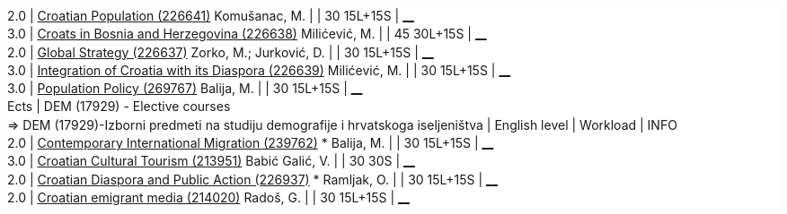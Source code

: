 2.0 |  [Croatian Population (226641)](https://www.fhs.hr/en/course/cropop) Komušanac, M. |  | 30 15L+15S |  [__](javascript:show_window\('/.cms/predmet_info?_v1=tievQJumvywKY5gYMrWzKvP_9T62zFThnuozXOs9Xay7tBO9mmL1HWtMRP1IcFo1fGwxCjHkA3TTdULxKBZ0wWYlNuPsaCgvdck0KF9E_a8bvGw-X1y5JXTS_94yDnvbr82gwidjkdgo6eiQasX9RzdqRSL2-4xWOBO2BS8ULJqRhmzQS5V0F2yXhTRjfQv8V7L1yg==&_v1flags=F63Xb4E13u6W40KtcsvCQd4KDxVRrzUIsVoS5MlMBHDvGfxbxhmFvwc64fzm2wfCFWHS45sLFIfeasMZUk9I76A9n_uJBaS__Rmbgdisj7A7q98R1mbyFbvORRFcybetWuFJEoYgbZprpdAlKU4OEhD4x49ZbvrORIAolOVdYT7isl-m&_lid=82933&_rand=0',%20''\))  
3.0 |  [Croats in Bosnia and Herzegovina (226638)](https://www.fhs.hr/en/course/cibah) Milićević, M. |  | 45 30L+15S |  [__](javascript:show_window\('/.cms/predmet_info?_v1=uAPkwQ3WRvefEBOQhyLdpwZaBUc4sGOd10k_9BbZgq52We5_xNr7aH8tubMJN7jYMUgndAlI_aCZlWbKYHq9JwOIPThOWr6smLH3MwMm8nHUUy1vrjGoJpBZNpga4hP0UBH5B_EG2hJiwayssSldcL_2mh0SUq_m-3wWylh14rDkLBFNzlFCtTgp_aqXeiXD-_t39g==&_v1flags=IIrLrHMio4uypo3NF6N5FXgqbdhkNFI_PEaajzdYEvZO56JxeZxlHOU3wjRNpinonLcAR8tM9q7r6wfzm1KPXCVdys7Yp4qSH-wK6ROY60Y8bttm6lSgqgMR-jtdgxHt6osYKjLwcXeCb5lbCl5jQApUjbqUND7tNX8QjOhImO_0jC2d&_lid=82933&_rand=0',%20''\))  
2.0 |  [Global Strategy (226637)](https://www.fhs.hr/en/course/glostr) Zorko, M.; Jurković, D. |  | 30 15L+15S |  [__](javascript:show_window\('/.cms/predmet_info?_v1=OZ5PFYKt6JvPsxBchI9ngBjoICN80F7t9624jQbh-jN2EeJjxE9OGJUz2qD2p5VyOYmklKMetw2xg0DFxm1XxberhtSrh48Qijun91Zlf0d1PxbFJjNp5NgtB7AH9k1VHd-MC1b6qdKJrwTT3tfCjCBHaq3169Micih0aBFHMNU973qlBlvA_ycl0hp8F3HrfWp7zQ==&_v1flags=bMNcxXW8EhbF7vXIWj7H03a266yIOa8xsg-1t8Qsj5bI-GgXP2C1-8uvhSw1lmYuKxgi_RyMHgc26oWHGNux5CQz3RW8RYJhGqx6KxEj8Ntd7qhpx8YqhrP8C11ny0d81b-R9lmKQNnZZM31IVliv53_WY_v3i4u2r_QFrprwumFsHzp&_lid=82933&_rand=0',%20''\))  
3.0 |  [Integration of Croatia with its Diaspora (226639)](https://www.fhs.hr/en/course/iocwid) Milićević, M. |  | 30 15L+15S |  [__](javascript:show_window\('/.cms/predmet_info?_v1=jiZctoboyzaYyBxynpUQj5Jqaa66kp1Oar75p2_IBwve46mKi7rFkbLyUvCdwP69uuLaKkJo8t00zGUDT4Q0hQ5HQ8DxrZrR5japeVyJjVHro8MMNqlXMH9ESh1kgihAWZawJLphO3CGWRay4MJ3k2GCZWyuvVAb1AZSYQlUj0pTjMiw0ILfyhs0zO_0uex0Ok55tw==&_v1flags=8dt-HBnqy6jR3bl_6-r5kZP0sY4iu8Vd1h01K7SF5eLIkQJKVPocihlxviv9qfo45k0RvHuestV66Ap5-aVP8VDLvzlyf-YdSqmtKCHY8oHfN7DN-7FEKQ7hu2oy4Sbs5sFmh4yOgsT7Ert54uKdQkqdlfsIe0WM_JaXCC4iqfDOgIMT&_lid=82933&_rand=0',%20''\))  
3.0 |  [Population Policy (269767)](https://www.fhs.hr/en/course/poppol_a) Balija, M. |  | 30 15L+15S |  [__](javascript:show_window\('/.cms/predmet_info?_v1=XrxSw0kZhjy44umIYKvH_PRpblqYOErRnl5grjqtGEiwPkbmU1j89fWKsBSSWSNdi8wk7yXMeDTOs3UiSZWKaxaMlPxoVP7k396_wk-6fDEXkIfMcAChMXpY9Yadw_D4NXtqRL3-xsTwZdi1pKaxZT0W2ijJZf4og9rF-UAi9rW7ADcMLwUCDGsj7KLiGS-NDZBoNg==&_v1flags=MZ1vxJq2_0tcZS7Av4mEgF2eILdR_hsAOCMtpyqXfr1mbUHKlrwHNUGqgul67k1DlguNhEYUvnjUeYNnn8PvDScD-QG3o4EXuJsofj-7Ttf4zPn5IbGePPvmWx7WH4tkDI9yJi2lnkPzudAdKZKWLx8WOwtlcgWX1Ub8DBUlGUzC1Egy&_lid=82933&_rand=0',%20''\))  
Ects | DEM (17929) - Elective courses   
=> DEM (17929)-Izborni predmeti na studiju demografije i hrvatskoga iseljeništva  | English level | Workload | INFO  
2.0 |  [Contemporary International Migration (239762)](https://www.fhs.hr/en/course/cim) * Balija, M. |  | 30 15L+15S |  [__](javascript:show_window\('/.cms/predmet_info?_v1=w2SNcsw69Vfxi5eiiWsCb8yEY2BTkoaN_sxuLU7gPSiXvgr31naoM9cVX1XO0Sc7XAyByowd7Bw-B5XcS81gbYIhsWF4pM-CgAirEwYKnxaYy09wqFJMi3XxqPi6xwMlFXCHp7Miz4GLyZHhl6o5RnZgYSFqoNupfHKYoBRtsStyxTt1W20s1iH5BTlH3vptmvoyDQ==&_v1flags=B6gt9mtZLC0mtIo8BN5bdNqfNCY3d2863M5NRn8gEFqR6EwpBlorSqvsT5ZL-wiL51FyOEJpv8ALk_k1a_WlJgQFduPXcVo0_KMZd7pHKyR_mNsTZsDZAPt_1slsvFFX_Sf4-NeF4uv6ncjFwETjpNalUIDhOjn6sHUMZCzlCkDgdq-t&_lid=82933&_rand=0',%20''\))  
3.0 |  [Croatian Cultural Tourism (213951)](https://www.fhs.hr/en/course/cct) Babić Galić, V. |  | 30 30S |  [__](javascript:show_window\('/.cms/predmet_info?_v1=EgDw8AalBxwXHVdVcpjiYp30LZzFkL7BtdQRNeThtPl3hh3tS5ua4ub2WnfCUgu6SsHq7M0Oz3X53cQbBopfaJ3Vz7KWbkgHbhJ1noO3OULD0LhLt7-pdS5JZAAdo5DGuNz63oQ7xBWK30oqnWh4TTImX9MejKUZ94PDH-ah1nwjv9GQXHpambXMI-PLBv45QayIlQ==&_v1flags=xfVQDIMR9S2NrrEGMTtDpq1dT3GHJ6jnFihmpOBFX3WjxxKkYXHSH3jLz8dIAffdRWRX03ddVePfPsm-xU9g7puNCKGLUrDXC0ielTwR8JtCT28LpIu1570SZ5Umn3lut0E0dn20t6E2lv-ECneszYU5t6X7Nu40XkrBqN3lrQ5w4Dsq&_lid=82933&_rand=0',%20''\))  
2.0 |  [Croatian Diaspora and Public Action (226937)](https://www.fhs.hr/en/course/cdapa_a) * Ramljak, O. |  | 30 15L+15S |  [__](javascript:show_window\('/.cms/predmet_info?_v1=FRO4ZzyyIHeYSMs5xW2W0GIJqTDxSbw4hitC3Au_L4xi5OAnrayeQkUtmmQYoqi_Fd8gjAKckmPNI8WdcCCK2pfl3aBHRo-liO_hXgR-iyiFVDfctcDmhMUEl626z0iDSCrIRX8j5cOtN4li8aU0qHPE8JBXNvpFsHEcl139AXMZkg8VCFlPTgwR27POH2P9OZZVRA==&_v1flags=QYQTly2tZOwTjiIIe5Qt3ZCJqNgRiKf_1wVBUWsDUxWH5ECl8_79NjctCoD36-vmLplP9_mxO9EesZnj7cyaJMo5En0RkvuVl85WxqUDBKgXJA8MvxhyU1Iq6EPfq-YnUgRWyB2jDuoTfD1gBNdJXf7GIq-YuSDNyKywzYm5B77jfefj&_lid=82933&_rand=0',%20''\))  
2.0 |  [Croatian emigrant media (214020)](https://www.fhs.hr/en/course/cem) Radoš, G. |  | 30 15L+15S |  [__](javascript:show_window\('/.cms/predmet_info?_v1=94N1-7YpJInyv_qlZeZt7zZTPu2frq82zNM9gIN1PNgYFTsXP0IKLCYvpGt33G5uEkQ8thGmsdHYPUNTiqAaCgvXqE1yDQk6cdyUu0s4AWMrdCymShcTtx3a0vS1y9xyVLgkYdyDo0CK1Xzg3MBWCJpxAdGcu7BWTMNFBVbrr7CTgz5tlr4qIvqREtR7M5av4oJxkg==&_v1flags=jJgM_bIj9ksmO3wXRhDxkWeE1zTFoI2dPV1AgzOpLEwCSX9zy9z99IU_RHIsNLKxKwimh98Gm5DqYelBH5rdw6FAVlcud1XUpddaHCbCs25SNPp-2kH8NBmbf538oif7Bsg5DToGIdCYJsz4axVyRqpfFfDGCnJtAo7idIGNm5PHhWGI&_lid=82933&_rand=0',%20''\))  